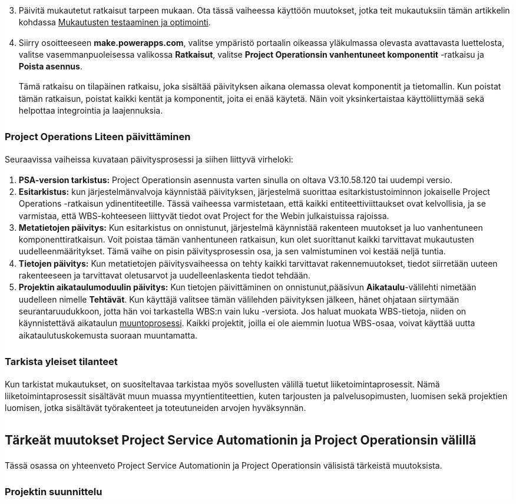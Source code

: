 3. Päivitä mukautetut ratkaisut tarpeen mukaan. Ota tässä vaiheessa käyttöön muutokset, jotka teit mukautuksiin tämän artikkelin kohdassa [Mukautusten testaaminen ja optimointi](#testing-and-refactoring-customizations).
4. Siirry osoitteeseen **make.powerapps.com**, valitse ympäristö portaalin oikeassa yläkulmassa olevasta avattavasta luettelosta, valitse vasemmanpuoleisessa valikossa **Ratkaisut**, valitse **Project Operationsin vanhentuneet komponentit** -ratkaisu ja **Poista asennus**.

    Tämä ratkaisu on tilapäinen ratkaisu, joka sisältää päivityksen aikana olemassa olevat komponentit ja tietomallin. Kun poistat tämän ratkaisun, poistat kaikki kentät ja komponentit, joita ei enää käytetä. Näin voit yksinkertaistaa käyttöliittymää sekä helpottaa integrointia ja laajennuksia.
    
### <a name="upgrade-to-project-operations-lite"></a>Project Operations Liteen päivittäminen

Seuraavissa vaiheissa kuvataan päivitysprosessi ja siihen liittyvä virheloki:

1. **PSA-version tarkistus:** Project Operationsin asennusta varten sinulla on oltava V3.10.58.120  tai uudempi versio.
1. **Esitarkistus:** kun järjestelmänvalvoja käynnistää päivityksen, järjestelmä suorittaa esitarkistustoiminnon jokaiselle Project Operations -ratkaisun ydinentiteetille. Tässä vaiheessa varmistetaan, että kaikki entiteettiviittaukset ovat kelvollisia, ja se varmistaa, että WBS-kohteeseen liittyvät tiedot ovat Project for the Webin julkaistuissa rajoissa.
1. **Metatietojen päivitys:** Kun esitarkistus on onnistunut, järjestelmä käynnistää rakenteen muutokset ja luo vanhentuneen komponenttiratkaisun. Voit poistaa tämän vanhentuneen ratkaisun, kun olet suorittanut kaikki tarvittavat mukautusten uudelleenmääritykset. Tämä vaihe on pisin päivitysprosessin osa, ja sen valmistuminen voi kestää neljä tuntia.
1. **Tietojen päivitys:** Kun metatietojen päivitysvaiheessa on tehty kaikki tarvittavat rakennemuutokset, tiedot siirretään uuteen rakenteeseen ja tarvittavat oletusarvot ja uudelleenlaskenta tiedot tehdään.
1. **Projektin aikataulumoduulin päivitys:** Kun tietojen päivittäminen on onnistunut,pääsivun **Aikataulu**-välilehti nimetään uudelleen nimelle **Tehtävät**. Kun käyttäjä valitsee tämän välilehden päivityksen jälkeen, hänet ohjataan siirtymään seurantaruudukkoon, jotta hän voi tarkastella WBS:n vain luku -versiota. Jos haluat muokata WBS-tietoja, niiden on käynnistettävä aikataulun [muuntoprosessi](/PSA-Upgrade-Project-Conversion.md). Kaikki projektit, joilla ei ole aiemmin luotua WBS-osaa, voivat käyttää uutta aikataulutuskokemusta suoraan muuntamatta.
 
### <a name="validate-common-scenarios"></a>Tarkista yleiset tilanteet

Kun tarkistat mukautukset, on suositeltavaa tarkistaa myös sovellusten välillä tuetut liiketoimintaprosessit. Nämä liiketoimintaprosessit sisältävät muun muassa myyntientiteettien, kuten tarjousten ja palvelusopimusten, luomisen sekä projektien luomisen, jotka sisältävät työrakenteet ja toteutuneiden arvojen hyväksynnän.

## <a name="major-changes-between-project-service-automation-and-project-operations"></a>Tärkeät muutokset Project Service Automationin ja Project Operationsin välillä

Tässä osassa on yhteenveto Project Service Automationin ja Project Operationsin välisistä tärkeistä muutoksista.

### <a name="project-planning"></a>Projektin suunnittelu
